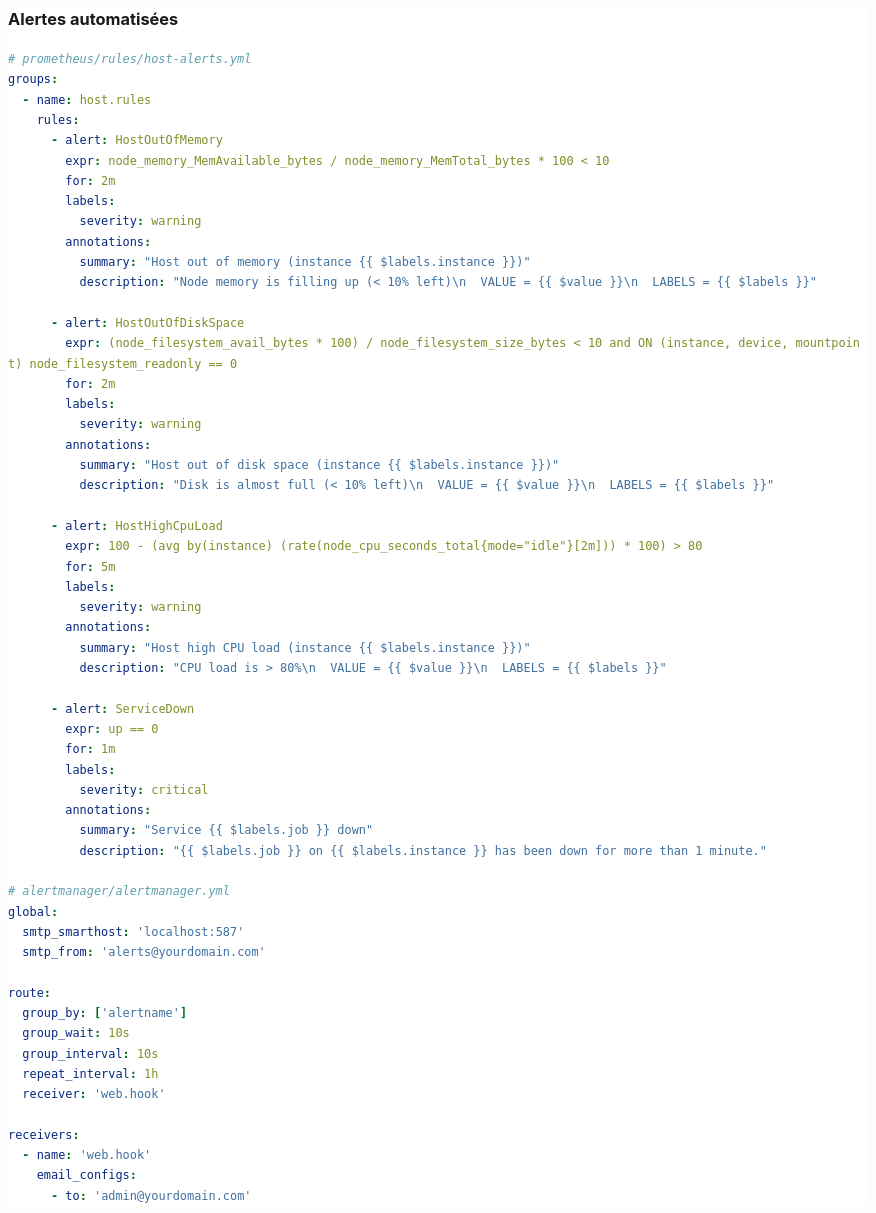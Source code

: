 ### Alertes automatisées

```yaml
# prometheus/rules/host-alerts.yml
groups:
  - name: host.rules
    rules:
      - alert: HostOutOfMemory
        expr: node_memory_MemAvailable_bytes / node_memory_MemTotal_bytes * 100 < 10
        for: 2m
        labels:
          severity: warning
        annotations:
          summary: "Host out of memory (instance {{ $labels.instance }})"
          description: "Node memory is filling up (< 10% left)\n  VALUE = {{ $value }}\n  LABELS = {{ $labels }}"

      - alert: HostOutOfDiskSpace
        expr: (node_filesystem_avail_bytes * 100) / node_filesystem_size_bytes < 10 and ON (instance, device, mountpoint) node_filesystem_readonly == 0
        for: 2m
        labels:
          severity: warning
        annotations:
          summary: "Host out of disk space (instance {{ $labels.instance }})"
          description: "Disk is almost full (< 10% left)\n  VALUE = {{ $value }}\n  LABELS = {{ $labels }}"

      - alert: HostHighCpuLoad
        expr: 100 - (avg by(instance) (rate(node_cpu_seconds_total{mode="idle"}[2m])) * 100) > 80
        for: 5m
        labels:
          severity: warning
        annotations:
          summary: "Host high CPU load (instance {{ $labels.instance }})"
          description: "CPU load is > 80%\n  VALUE = {{ $value }}\n  LABELS = {{ $labels }}"

      - alert: ServiceDown
        expr: up == 0
        for: 1m
        labels:
          severity: critical
        annotations:
          summary: "Service {{ $labels.job }} down"
          description: "{{ $labels.job }} on {{ $labels.instance }} has been down for more than 1 minute."

# alertmanager/alertmanager.yml
global:
  smtp_smarthost: 'localhost:587'
  smtp_from: 'alerts@yourdomain.com'

route:
  group_by: ['alertname']
  group_wait: 10s
  group_interval: 10s
  repeat_interval: 1h
  receiver: 'web.hook'

receivers:
  - name: 'web.hook'
    email_configs:
      - to: 'admin@yourdomain.com'
```